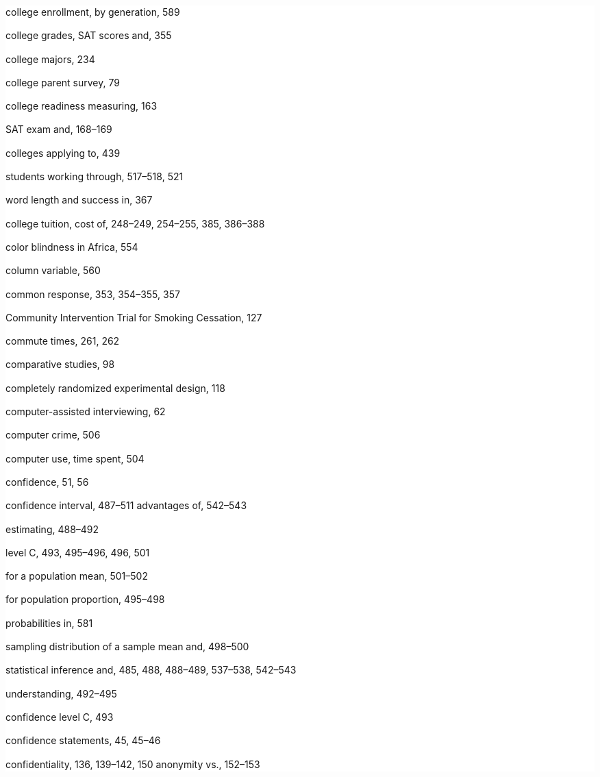 college enrollment, by generation, 589

college grades, SAT scores and, 355

college majors, 234

college parent survey, 79

college readiness measuring, 163

SAT exam and, 168–169

colleges applying to, 439

students working through, 517–518, 521

word length and success in, 367

college tuition, cost of, 248–249, 254–255, 385, 386–388

color blindness in Africa, 554

column variable, 560

common response, 353, 354–355, 357

Community Intervention Trial for Smoking Cessation, 127

commute times, 261, 262

comparative studies, 98

completely randomized experimental design, 118

computer-assisted interviewing, 62

computer crime, 506

computer use, time spent, 504

confidence, 51, 56

confidence interval, 487–511 advantages of, 542–543

estimating, 488–492

level C, 493, 495–496, 496, 501

for a population mean, 501–502

for population proportion, 495–498

probabilities in, 581

sampling distribution of a sample mean and, 498–500

statistical inference and, 485, 488, 488–489, 537–538, 542–543

understanding, 492–495

confidence level C, 493

confidence statements, 45, 45–46

confidentiality, 136, 139–142, 150 anonymity vs., 152–153
